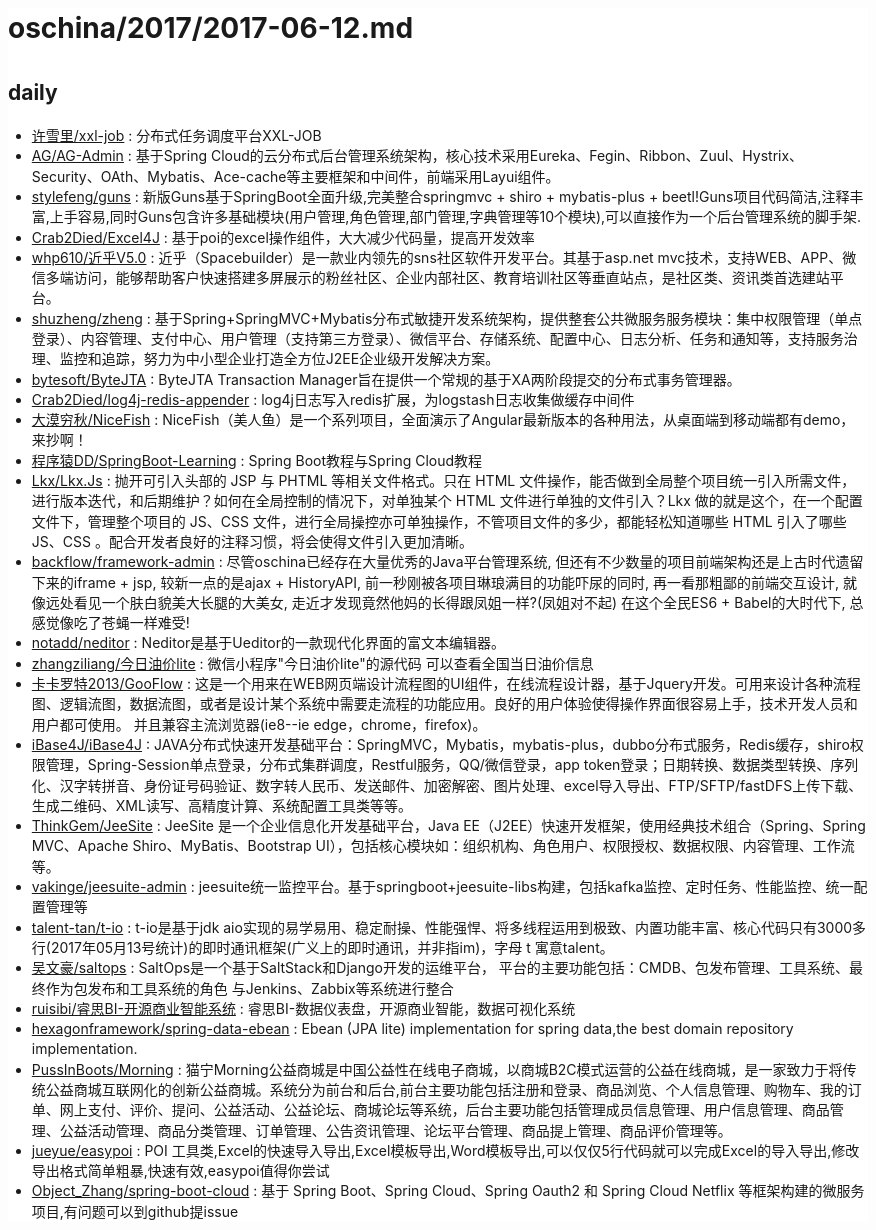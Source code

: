 # oschina/2017/2017-06-12.md



## daily

- [许雪里/xxl-job](http://git.oschina.net/xuxueli0323/xxl-job) : 分布式任务调度平台XXL-JOB
- [AG/AG-Admin](http://git.oschina.net/geek_qi/ace-security) : 基于Spring Cloud的云分布式后台管理系统架构，核心技术采用Eureka、Fegin、Ribbon、Zuul、Hystrix、Security、OAth、Mybatis、Ace-cache等主要框架和中间件，前端采用Layui组件。
- [stylefeng/guns](http://git.oschina.net/naan1993/guns) : 新版Guns基于SpringBoot全面升级,完美整合springmvc + shiro + mybatis-plus + beetl!Guns项目代码简洁,注释丰富,上手容易,同时Guns包含许多基础模块(用户管理,角色管理,部门管理,字典管理等10个模块),可以直接作为一个后台管理系统的脚手架.
- [Crab2Died/Excel4J](http://git.oschina.net/Crab2Died/Excel4J) : 基于poi的excel操作组件，大大减少代码量，提高开发效率
- [whp610/近乎V5.0](http://git.oschina.net/whp610/jinhuv5-0) : 近乎（Spacebuilder）是一款业内领先的sns社区软件开发平台。其基于asp.net mvc技术，支持WEB、APP、微信多端访问，能够帮助客户快速搭建多屏展示的粉丝社区、企业内部社区、教育培训社区等垂直站点，是社区类、资讯类首选建站平台。
- [shuzheng/zheng](http://git.oschina.net/shuzheng/zheng) : 基于Spring+SpringMVC+Mybatis分布式敏捷开发系统架构，提供整套公共微服务服务模块：集中权限管理（单点登录）、内容管理、支付中心、用户管理（支持第三方登录）、微信平台、存储系统、配置中心、日志分析、任务和通知等，支持服务治理、监控和追踪，努力为中小型企业打造全方位J2EE企业级开发解决方案。
- [bytesoft/ByteJTA](http://git.oschina.net/bytesoft/ByteJTA) : ByteJTA Transaction Manager旨在提供一个常规的基于XA两阶段提交的分布式事务管理器。
- [Crab2Died/log4j-redis-appender](http://git.oschina.net/Crab2Died/log4j-redis-appender) : log4j日志写入redis扩展，为logstash日志收集做缓存中间件
- [大漠穷秋/NiceFish](http://git.oschina.net/mumu-osc/NiceFish) : NiceFish（美人鱼）是一个系列项目，全面演示了Angular最新版本的各种用法，从桌面端到移动端都有demo，来抄啊！
- [程序猿DD/SpringBoot-Learning](http://git.oschina.net/didispace/SpringBoot-Learning) : Spring Boot教程与Spring Cloud教程
- [Lkx/Lkx.Js](http://git.oschina.net/lkx2217/lkx-js) : 抛开可引入头部的 JSP 与 PHTML 等相关文件格式。只在 HTML 文件操作，能否做到全局整个项目统一引入所需文件，进行版本迭代，和后期维护？如何在全局控制的情况下，对单独某个 HTML 文件进行单独的文件引入？Lkx 做的就是这个，在一个配置文件下，管理整个项目的 JS、CSS 文件，进行全局操控亦可单独操作，不管项目文件的多少，都能轻松知道哪些 HTML 引入了哪些 JS、CSS 。配合开发者良好的注释习惯，将会使得文件引入更加清晰。
- [backflow/framework-admin](http://git.oschina.net/backflow/framework-admin) : 尽管oschina已经存在大量优秀的Java平台管理系统, 但还有不少数量的项目前端架构还是上古时代遗留下来的iframe + jsp, 较新一点的是ajax + HistoryAPI, 前一秒刚被各项目琳琅满目的功能吓尿的同时, 再一看那粗鄙的前端交互设计, 就像远处看见一个肤白貌美大长腿的大美女, 走近才发现竟然他妈的长得跟凤姐一样?(凤姐对不起) 在这个全民ES6 + Babel的大时代下, 总感觉像吃了苍蝇一样难受!
- [notadd/neditor](http://git.oschina.net/notadd/neditor) : Neditor是基于Ueditor的一款现代化界面的富文本编辑器。
- [zhangziliang/今日油价lite](http://git.oschina.net/zhangziliang/jinriyoujialite) : 微信小程序"今日油价lite"的源代码 可以查看全国当日油价信息
- [卡卡罗特2013/GooFlow](http://git.oschina.net/foolegg126/gooflow) : 这是一个用来在WEB网页端设计流程图的UI组件，在线流程设计器，基于Jquery开发。可用来设计各种流程图、逻辑流图，数据流图，或者是设计某个系统中需要走流程的功能应用。良好的用户体验使得操作界面很容易上手，技术开发人员和用户都可使用。 并且兼容主流浏览器(ie8--ie edge，chrome，firefox)。
- [iBase4J/iBase4J](http://git.oschina.net/iBase4J/iBase4J) : JAVA分布式快速开发基础平台：SpringMVC，Mybatis，mybatis-plus，dubbo分布式服务，Redis缓存，shiro权限管理，Spring-Session单点登录，分布式集群调度，Restful服务，QQ/微信登录，app token登录；日期转换、数据类型转换、序列化、汉字转拼音、身份证号码验证、数字转人民币、发送邮件、加密解密、图片处理、excel导入导出、FTP/SFTP/fastDFS上传下载、生成二维码、XML读写、高精度计算、系统配置工具类等等。
- [ThinkGem/JeeSite](http://git.oschina.net/thinkgem/jeesite) : JeeSite 是一个企业信息化开发基础平台，Java EE（J2EE）快速开发框架，使用经典技术组合（Spring、Spring MVC、Apache Shiro、MyBatis、Bootstrap UI），包括核心模块如：组织机构、角色用户、权限授权、数据权限、内容管理、工作流等。
- [vakinge/jeesuite-admin](http://git.oschina.net/vakinge/jeesuite-admin) : jeesuite统一监控平台。基于springboot+jeesuite-libs构建，包括kafka监控、定时任务、性能监控、统一配置管理等
- [talent-tan/t-io](http://git.oschina.net/tywo45/t-io) : t-io是基于jdk aio实现的易学易用、稳定耐操、性能强悍、将多线程运用到极致、内置功能丰富、核心代码只有3000多行(2017年05月13号统计)的即时通讯框架(广义上的即时通讯，并非指im)，字母 t 寓意talent。
- [吴文豪/saltops](http://git.oschina.net/wuwenhao/saltops) : SaltOps是一个基于SaltStack和Django开发的运维平台， 平台的主要功能包括：CMDB、包发布管理、工具系统、最终作为包发布和工具系统的角色 与Jenkins、Zabbix等系统进行整合
- [ruisibi/睿思BI-开源商业智能系统](http://git.oschina.net/ruisibi/rsdashboard) : 睿思BI-数据仪表盘，开源商业智能，数据可视化系统
- [hexagonframework/spring-data-ebean](http://git.oschina.net/hexagonframework/spring-data-ebean) : Ebean (JPA lite) implementation for spring data,the best domain repository implementation.
- [PussInBoots/Morning](http://git.oschina.net/Morning_/Morning) : 猫宁Morning公益商城是中国公益性在线电子商城，以商城B2C模式运营的公益在线商城，是一家致力于将传统公益商城互联网化的创新公益商城。系统分为前台和后台,前台主要功能包括注册和登录、商品浏览、个人信息管理、购物车、我的订单、网上支付、评价、提问、公益活动、公益论坛、商城论坛等系统，后台主要功能包括管理成员信息管理、用户信息管理、商品管理、公益活动管理、商品分类管理、订单管理、公告资讯管理、论坛平台管理、商品提上管理、商品评价管理等。
- [jueyue/easypoi](http://git.oschina.net/jueyue/easypoi) : POI 工具类,Excel的快速导入导出,Excel模板导出,Word模板导出,可以仅仅5行代码就可以完成Excel的导入导出,修改导出格式简单粗暴,快速有效,easypoi值得你尝试
- [Object_Zhang/spring-boot-cloud](http://git.oschina.net/zhangxd/spring-boot-cloud) : 基于 Spring Boot、Spring Cloud、Spring Oauth2 和 Spring Cloud Netflix 等框架构建的微服务项目,有问题可以到github提issue
